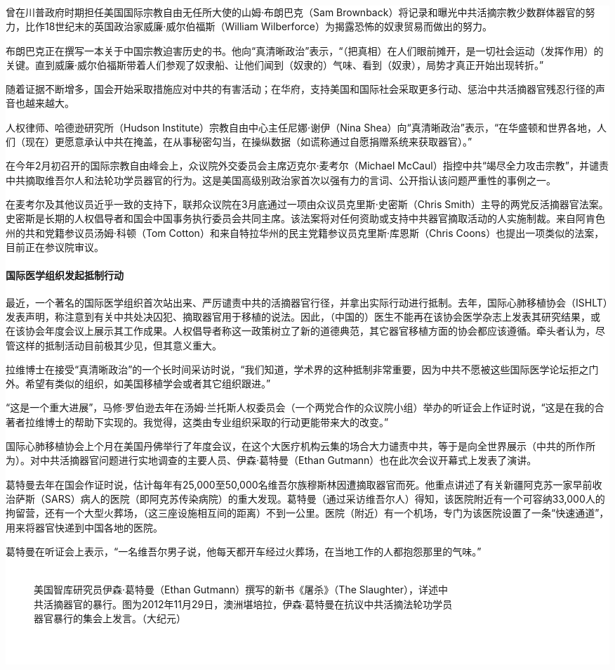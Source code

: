 </p>
<p>
 曾在川普政府时期担任美国国际宗教自由无任所大使的山姆‧布朗巴克（Sam Brownback）将记录和曝光中共活摘宗教少数群体器官的努力，比作18世纪末的英国政治家威廉‧威尔伯福斯（William Wilberforce）为揭露恐怖的奴隶贸易而做出的努力。
</p>
<p>
 布朗巴克正在撰写一本关于中国宗教迫害历史的书。他向“真清晰政治”表示，“（把真相）在人们眼前摊开，是一切社会运动（发挥作用）的关键。直到威廉‧威尔伯福斯带着人们参观了奴隶船、让他们闻到（奴隶的）气味、看到（奴隶），局势才真正开始出现转折。”
</p>
<p>
 随着证据不断增多，国会开始采取措施应对中共的有害活动；在华府，支持美国和国际社会采取更多行动、惩治中共活摘器官残忍行径的声音也越来越大。
</p>
<p>
 人权律师、哈德逊研究所（Hudson Institute）宗教自由中心主任尼娜‧谢伊（Nina Shea）向“真清晰政治”表示，“在华盛顿和世界各地，人们（现在）更愿意承认中共在掩盖，在从事秘密勾当，在操纵数据（如谎称通过自愿捐赠系统来获取器官）。”
</p>
<p>
 在今年2月初召开的国际宗教自由峰会上，众议院外交委员会主席迈克尔‧麦考尔（Michael McCaul）指控中共“竭尽全力攻击宗教”，并谴责中共摘取维吾尔人和法轮功学员器官的行为。这是美国高级别政治家首次以强有力的言词、公开指认该问题严重性的事例之一。
</p>
<p>
 在麦考尔及其他议员近乎一致的支持下，联邦众议院在3月底通过一项由众议员克里斯‧史密斯（Chris Smith）主导的两党反活摘器官法案。史密斯是长期的人权倡导者和国会中国事务执行委员会共同主席。该法案将对任何资助或支持中共器官摘取活动的人实施制裁。来自阿肯色州的共和党籍参议员汤姆‧科顿（Tom Cotton）和来自特拉华州的民主党籍参议员克里斯‧库恩斯（Chris Coons）也提出一项类似的法案，目前正在参议院审议。
</p>
<h4>
 国际医学组织发起抵制行动
</h4>
<p>
 最近，一个著名的国际医学组织首次站出来、严厉谴责中共的活摘器官行径，并拿出实际行动进行抵制。去年，国际心肺移植协会（ISHLT）发表声明，称注意到有关中共处决囚犯、摘取器官用于移植的说法。因此，（中国的）医生不能再在该协会医学杂志上发表其研究结果，或在该协会年度会议上展示其工作成果。人权倡导者称这一政策树立了新的道德典范，其它器官移植方面的协会都应该遵循。牵头者认为，尽管这样的抵制活动目前极其少见，但其意义重大。
</p>
<p>
 拉维博士在接受“真清晰政治”的一个长时间采访时说，“我们知道，学术界的这种抵制非常重要，因为中共不愿被这些国际医学论坛拒之门外。希望有类似的组织，如美国移植学会或者其它组织跟进。”
</p>
<p>
 “这是一个重大进展”，马修‧罗伯逊去年在汤姆‧兰托斯人权委员会（一个两党合作的众议院小组）举办的听证会上作证时说，“这是在我的合著者拉维博士的帮助下实现的。我觉得，这类由专业组织采取的行动更能带来大的改变。”
</p>
<p>
 国际心肺移植协会上个月在美国丹佛举行了年度会议，在这个大医疗机构云集的场合大力谴责中共，等于是向全世界展示（中共的所作所为）。对中共活摘器官问题进行实地调查的主要人员、伊森‧葛特曼（Ethan Gutmann）也在此次会议开幕式上发表了演讲。
</p>
<p>
 葛特曼去年在国会作证时说，估计每年有25,000至50,000名维吾尔族穆斯林因遭摘取器官而死。他重点讲述了有关新疆阿克苏一家早前收治萨斯（SARS）病人的医院（即阿克苏传染病院）的重大发现。葛特曼（通过采访维吾尔人）得知，该医院附近有一个可容纳33,000人的拘留营，还有一个大型火葬场，（这三座设施相互间的距离）不到一公里。医院（附近）有一个机场，专门为该医院设置了一条“快速通道”，用来将器官快递到中国各地的医院。
</p>
<p>
 葛特曼在听证会上表示，“一名维吾尔男子说，他每天都开车经过火葬场，在当地工作的人都抱怨那里的气味。”
</p>
<figure aria-describedby="caption-attachment-5726523" class="wp-caption aligncenter" id="attachment_5726523" style="width: 600px">
 <ok href="https://i.epochtimes.com/assets/uploads/2014/04/1404271658272054.jpg" target="_blank">
  <img alt="" class="size-large wp-image-5726523" src="https://i.epochtimes.com/assets/uploads/2014/04/1404271658272054-600x407.jpg"/>
 </ok>
 <br/><figcaption class="wp-caption-text" id="caption-attachment-5726523">
  美国智库研究员伊森‧葛特曼（Ethan Gutmann）撰写的新书《屠杀》（The Slaughter），详述中共活摘器官的暴行。图为2012年11月29日，澳洲堪培拉，伊森‧葛特曼在抗议中共活摘法轮功学员器官暴行的集会上发言。（大纪元）
 </figcaption><br/>
</figure><br/>
<p>